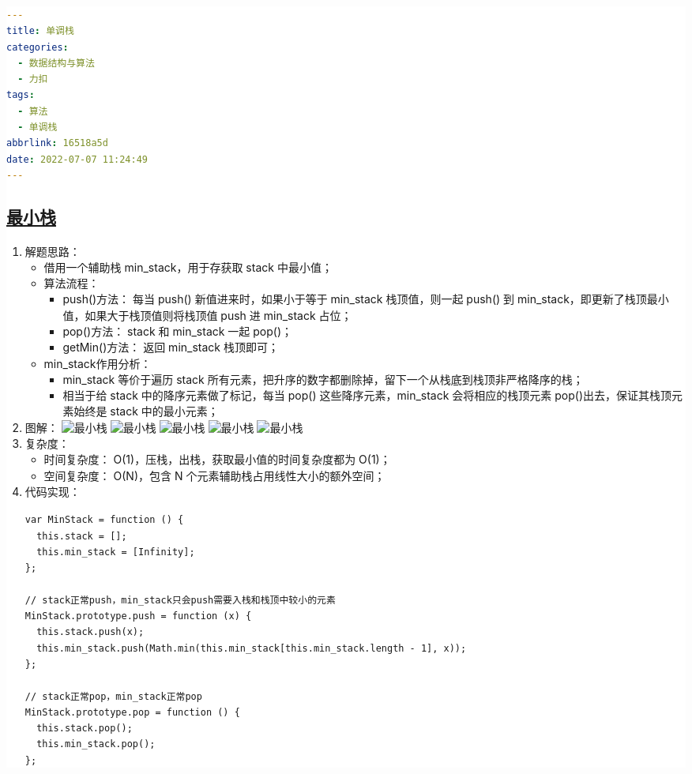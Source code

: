 ```yaml
---
title: 单调栈
categories:
  - 数据结构与算法
  - 力扣
tags:
  - 算法
  - 单调栈
abbrlink: 16518a5d
date: 2022-07-07 11:24:49
---
```

## [最小栈](https://leetcode.cn/problems/min-stack/)
1. 解题思路：
    - 借用一个辅助栈 min_stack，用于存获取 stack 中最小值；
    - 算法流程：
      - push()方法： 每当 push() 新值进来时，如果小于等于 min_stack 栈顶值，则一起 push() 到 min_stack，即更新了栈顶最小值，如果大于栈顶值则将栈顶值 push 进 min_stack 占位；
      - pop()方法： stack 和 min_stack 一起 pop()；
      - getMin()方法： 返回 min_stack 栈顶即可；
    - min_stack作用分析：
      - min_stack 等价于遍历 stack 所有元素，把升序的数字都删除掉，留下一个从栈底到栈顶非严格降序的栈；
      - 相当于给 stack 中的降序元素做了标记，每当 pop() 这些降序元素，min_stack 会将相应的栈顶元素 pop()出去，保证其栈顶元素始终是 stack 中的最小元素；
2. 图解：
    <img src="最小栈1.jpg" width="600px" height="auto" class="lazy-load" title="最小栈"/>
    <img src="最小栈2.jpg" width="600px" height="auto" class="lazy-load" title="最小栈"/>
    <img src="最小栈3.jpg" width="600px" height="auto" class="lazy-load" title="最小栈"/>
    <img src="最小栈4.jpg" width="600px" height="auto" class="lazy-load" title="最小栈"/>
    <img src="最小栈5.jpg" width="600px" height="auto" class="lazy-load" title="最小栈"/>
3. 复杂度：
    - 时间复杂度： O(1)，压栈，出栈，获取最小值的时间复杂度都为 O(1)；
    - 空间复杂度： O(N)，包含 N 个元素辅助栈占用线性大小的额外空间；
4. 代码实现：
    ```JS
    var MinStack = function () {
      this.stack = [];
      this.min_stack = [Infinity];
    };

    // stack正常push，min_stack只会push需要入栈和栈顶中较小的元素
    MinStack.prototype.push = function (x) {
      this.stack.push(x);
      this.min_stack.push(Math.min(this.min_stack[this.min_stack.length - 1], x));
    };

    // stack正常pop，min_stack正常pop
    MinStack.prototype.pop = function () {
      this.stack.pop();
      this.min_stack.pop();
    };
